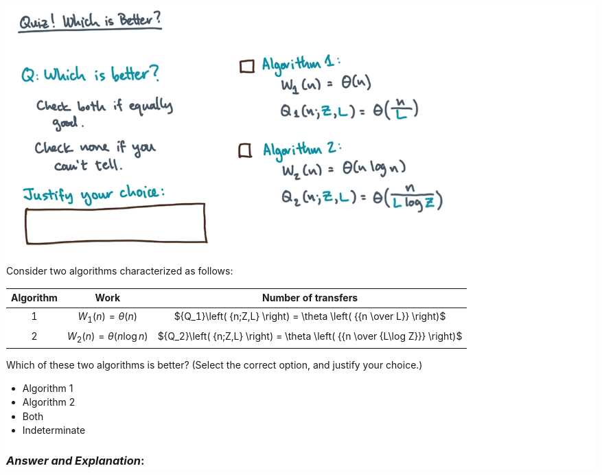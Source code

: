 <img src="./assets/01-065Q.png" width="650">
</center>

Consider two algorithms characterized as follows:

| Algorithm | Work | Number of transfers |
|:--:|:--:|:--:|
| 1 | ${W_1}\left( n \right) = \theta \left( n \right)$ | ${Q_1}\left( {n;Z,L} \right) = \theta \left( {{n \over L}} \right)$ |
| 2 | ${W_2}\left( n \right) = \theta \left( {n\log n} \right)$ | ${Q_2}\left( {n;Z,L} \right) = \theta \left( {{n \over {L\log Z}}} \right)$ |

Which of these two algorithms is better? (Select the correct option, and justify your choice.)
  * Algorithm 1
  * Algorithm 2
  * Both
  * Indeterminate

### ***Answer and Explanation***:

<center>